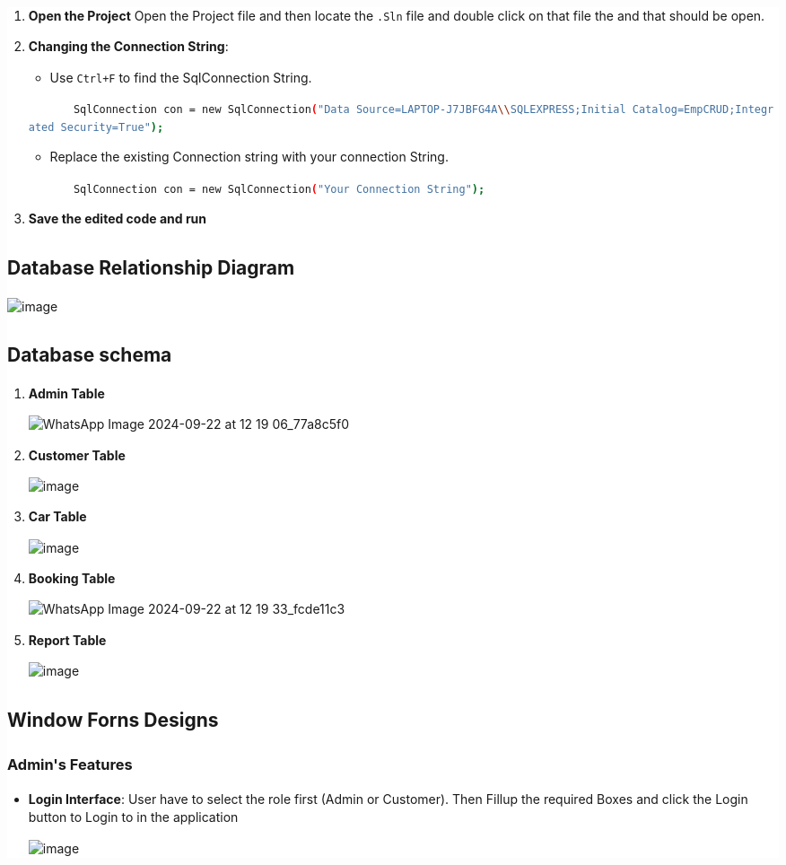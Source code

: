 1. **Open the Project**
   Open the Project file and then locate the `.Sln` file and double click on that file the and that should be open.

2. **Changing the Connection String**:
   - Use `Ctrl+F` to find the SqlConnection String. 
   ````bash
          SqlConnection con = new SqlConnection("Data Source=LAPTOP-J7JBFG4A\\SQLEXPRESS;Initial Catalog=EmpCRUD;Integrated Security=True");
   ````
   - Replace the existing Connection string with your connection String.
   ````bash
          SqlConnection con = new SqlConnection("Your Connection String");
   ````
4. **Save the edited code and run**

## Database Relationship Diagram

![image](https://github.com/user-attachments/assets/0e5a4287-a1ac-44b4-b93d-bd744273f712)


## Database schema

1. **Admin Table**
   
    ![WhatsApp Image 2024-09-22 at 12 19 06_77a8c5f0](https://github.com/user-attachments/assets/49ff521a-c758-4791-8708-4145de345a3c)
   
3. **Customer Table**
   
    ![image](https://github.com/user-attachments/assets/87421e0a-de18-47f0-93d3-7dbb7e1a38ad)

   
5. **Car Table**
   
    ![image](https://github.com/user-attachments/assets/80d63849-e0fd-43a7-8963-ebfb2e7b7739)
   
7. **Booking Table**
   
   ![WhatsApp Image 2024-09-22 at 12 19 33_fcde11c3](https://github.com/user-attachments/assets/3043e4fe-236e-4ca3-a155-4896fb5f3bdc)
   
9. **Report Table**
    
   ![image](https://github.com/user-attachments/assets/20a582f3-c351-47fa-b54d-a75d3c978e2f)


## Window Forns Designs

### Admin's Features 

- **Login Interface**: User have to select the role first (Admin or Customer). Then  Fillup the required Boxes and click the Login button to Login to in the application

  ![image](https://github.com/user-attachments/assets/4d5cd211-498a-4faa-9508-aa5d9be685ed)
